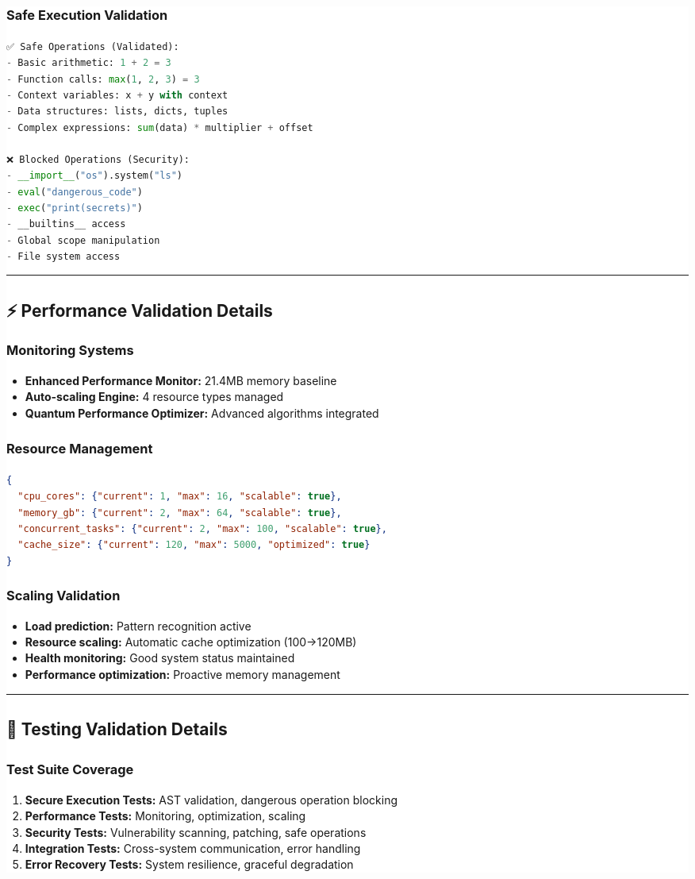 ### Safe Execution Validation
```python
✅ Safe Operations (Validated):
- Basic arithmetic: 1 + 2 = 3
- Function calls: max(1, 2, 3) = 3
- Context variables: x + y with context
- Data structures: lists, dicts, tuples
- Complex expressions: sum(data) * multiplier + offset

❌ Blocked Operations (Security):
- __import__("os").system("ls")
- eval("dangerous_code")
- exec("print(secrets)")
- __builtins__ access
- Global scope manipulation
- File system access
```

---

## ⚡ Performance Validation Details

### Monitoring Systems
- **Enhanced Performance Monitor:** 21.4MB memory baseline
- **Auto-scaling Engine:** 4 resource types managed
- **Quantum Performance Optimizer:** Advanced algorithms integrated

### Resource Management
```json
{
  "cpu_cores": {"current": 1, "max": 16, "scalable": true},
  "memory_gb": {"current": 2, "max": 64, "scalable": true},
  "concurrent_tasks": {"current": 2, "max": 100, "scalable": true},
  "cache_size": {"current": 120, "max": 5000, "optimized": true}
}
```

### Scaling Validation
- **Load prediction:** Pattern recognition active
- **Resource scaling:** Automatic cache optimization (100→120MB)
- **Health monitoring:** Good system status maintained
- **Performance optimization:** Proactive memory management

---

## 🧪 Testing Validation Details

### Test Suite Coverage
1. **Secure Execution Tests:** AST validation, dangerous operation blocking
2. **Performance Tests:** Monitoring, optimization, scaling
3. **Security Tests:** Vulnerability scanning, patching, safe operations
4. **Integration Tests:** Cross-system communication, error handling
5. **Error Recovery Tests:** System resilience, graceful degradation
